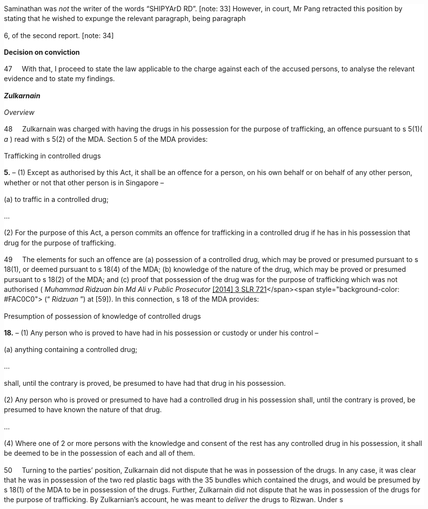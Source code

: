Saminathan was _not_ the writer of the words “SHIPYArD RD”. [note: 33] However, in court, Mr Pang retracted this position by stating that he wished to expunge the relevant paragraph, being paragraph 

6, of the second report. [note: 34] 

**Decision on conviction** 

47     With that, I proceed to state the law applicable to the charge against each of the accused persons, to analyse the relevant evidence and to state my findings. 


**_Zulkarnain_** 

_Overview_ 

48     Zulkarnain was charged with having the drugs in his possession for the purpose of trafficking, an offence pursuant to s 5(1)( _a_ ) read with s 5(2) of the MDA. Section 5 of the MDA provides: 

 Trafficking in controlled drugs 

**5.** – (1) Except as authorised by this Act, it shall be an offence for a person, on his own behalf or on behalf of any other person, whether or not that other person is in Singapore – 

 (a) to traffic in a controlled drug; 

 ... 

 (2) For the purpose of this Act, a person commits an offence for trafficking in a controlled drug if he has in his possession that drug for the purpose of trafficking. 

49     The elements for such an offence are (a) possession of a controlled drug, which may be proved or presumed pursuant to s 18(1), or deemed pursuant to s 18(4) of the MDA; (b) knowledge of the nature of the drug, which may be proved or presumed pursuant to s 18(2) of the MDA; and (c) proof that possession of the drug was for the purpose of trafficking which was not authorised ( _Muhammad Ridzuan bin Md Ali v Public Prosecutor_ [[2014] 3 SLR 721]("https://www.open.gov.sg")</span><span style="background-color: #FAC0C0"> (“ _Ridzuan_ ”) at [59]). In this connection, s 18 of the MDA provides: 

 Presumption of possession of knowledge of controlled drugs 

**18.** – (1) Any person who is proved to have had in his possession or custody or under his control – 

 (a) anything containing a controlled drug; 

 ... 

 shall, until the contrary is proved, be presumed to have had that drug in his possession. 

 (2) Any person who is proved or presumed to have had a controlled drug in his possession shall, until the contrary is proved, be presumed to have known the nature of that drug. 

 ... 

 (4) Where one of 2 or more persons with the knowledge and consent of the rest has any controlled drug in his possession, it shall be deemed to be in the possession of each and all of them. 

50     Turning to the parties’ position, Zulkarnain did not dispute that he was in possession of the drugs. In any case, it was clear that he was in possession of the two red plastic bags with the 35 bundles which contained the drugs, and would be presumed by s 18(1) of the MDA to be in possession of the drugs. Further, Zulkarnain did not dispute that he was in possession of the drugs for the purpose of trafficking. By Zulkarnian’s account, he was meant to _deliver_ the drugs to Rizwan. Under s 
